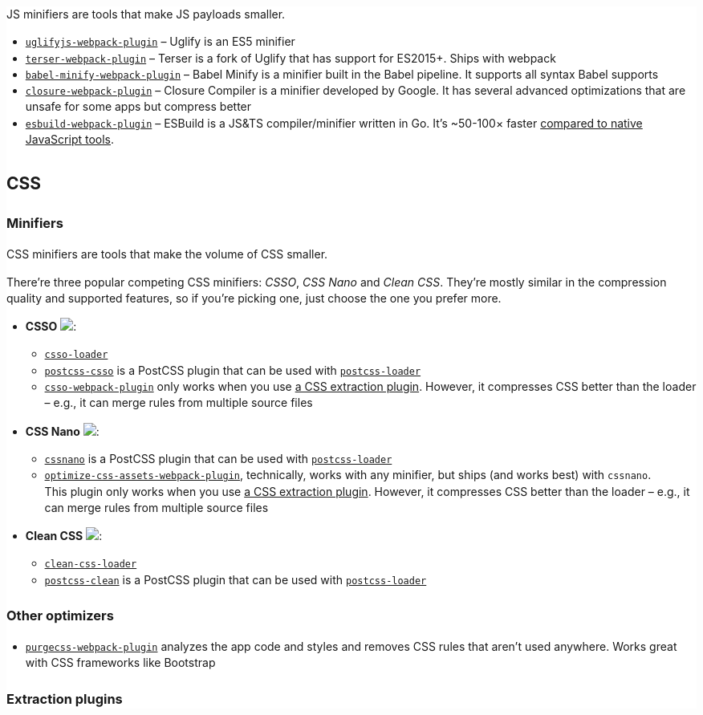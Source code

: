 JS minifiers are tools that make JS payloads smaller.

- [`uglifyjs-webpack-plugin`](https://www.npmjs.com/package/uglifyjs-webpack-plugin) – Uglify is an ES5 minifier
- [`terser-webpack-plugin`](https://www.npmjs.com/package/terser-webpack-plugin) – Terser is a fork of Uglify that has support for ES2015+. Ships with webpack
- [`babel-minify-webpack-plugin`](https://www.npmjs.com/package/babel-minify-webpack-plugin) – Babel Minify is a minifier built in the Babel pipeline. It supports all syntax Babel supports
- [`closure-webpack-plugin`](https://www.npmjs.com/package/closure-webpack-plugin) – Closure Compiler is a minifier developed by Google. It has several advanced optimizations that are unsafe for some apps but compress better
- [`esbuild-webpack-plugin`](https://www.npmjs.com/package/esbuild-webpack-plugin) – ESBuild is a JS&TS compiler/minifier written in Go. It’s ~50-100× faster [compared to native JavaScript tools](https://github.com/evanw/esbuild#javascript-benchmark).

## CSS

### Minifiers

CSS minifiers are tools that make the volume of CSS smaller.

There’re three popular competing CSS minifiers: _CSSO_, _CSS Nano_ and _Clean CSS_. They’re mostly similar in the compression quality and supported features, so if you’re picking one, just choose the one you prefer more.

- **CSSO** ![](https://img.shields.io/npm/dw/csso):

  - [`csso-loader`](https://www.npmjs.com/package/csso-loader)
  - [`postcss-csso`](https://www.npmjs.com/package/postcss-csso) is a PostCSS plugin that can be used with [`postcss-loader`](https://www.npmjs.com/package/postcss-loader)
  - [`csso-webpack-plugin`](https://www.npmjs.com/package/csso-webpack-plugin) only works when you use [a CSS extraction plugin](#extraction-plugins). However, it compresses CSS better than the loader – e.g., it can merge rules from multiple source files

- **CSS Nano** ![](https://img.shields.io/npm/dw/cssnano):
  - [`cssnano`](https://www.npmjs.com/package/cssnano) is a PostCSS plugin that can be used with [`postcss-loader`](https://www.npmjs.com/package/postcss-loader)
  - [`optimize-css-assets-webpack-plugin`](https://www.npmjs.com/package/optimize-css-assets-webpack-plugin), technically, works with any minifier, but ships (and works best) with `cssnano`.\
     This plugin only works when you use [a CSS extraction plugin](#extraction-plugins). However, it compresses CSS better than the loader – e.g., it can merge rules from multiple source files
- **Clean CSS** ![](https://img.shields.io/npm/dw/clean-css):
  - [`clean-css-loader`](https://www.npmjs.com/package/clean-css-loader)
  - [`postcss-clean`](https://www.npmjs.com/package/postcss-clean) is a PostCSS plugin that can be used with [`postcss-loader`](https://www.npmjs.com/package/postcss-loader)

### Other optimizers

- [`purgecss-webpack-plugin`](https://www.npmjs.com/package/purgecss-webpack-plugin) analyzes the app code and styles and removes CSS rules that aren’t used anywhere. Works great with CSS frameworks like Bootstrap

### Extraction plugins
